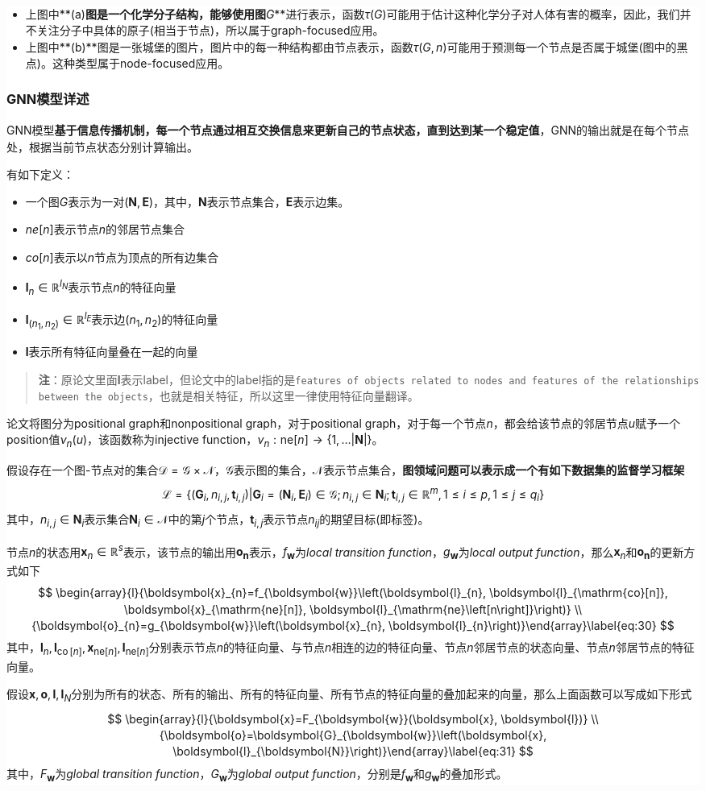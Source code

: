 + 上图中**(a)**图是一个化学分子结构，能够使用图**$G$**进行表示，函数$\tau(G)$可能用于估计这种化学分子对人体有害的概率，因此，我们并不关注分子中具体的原子(相当于节点)，所以属于graph-focused应用。
+ 上图中**(b)**图是一张城堡的图片，图片中的每一种结构都由节点表示，函数$\tau(G,n)$可能用于预测每一个节点是否属于城堡(图中的黑点)。这种类型属于node-focused应用。

### GNN模型详述

GNN模型**基于信息传播机制，每一个节点通过相互交换信息来更新自己的节点状态，直到达到某一个稳定值**，GNN的输出就是在每个节点处，根据当前节点状态分别计算输出。

有如下定义：

+ 一个图$G$表示为一对$(\boldsymbol{N}, \boldsymbol{E})$，其中，$\boldsymbol{N}$表示节点集合，$\boldsymbol{E}$表示边集。
+ $ne[n]$表示节点$n$的邻居节点集合
+ $co[n]$表示以$n$节点为顶点的所有边集合

+ $\boldsymbol{l}_{n} \in \mathbb{R}^{l_{N}}$表示节点$n$的特征向量
+ $\boldsymbol{l}_{\left(n_{1}, n_{2}\right)} \in \mathbb{R}^{l_{E}}$表示边$(n_1,n_2)$的特征向量
+ $\boldsymbol{l}$表示所有特征向量叠在一起的向量

> **注**：原论文里面$\boldsymbol{l}$表示label，但论文中的label指的是`features of objects related to nodes and features of the relationships between the objects`，也就是相关特征，所以这里一律使用特征向量翻译。

论文将图分为positional graph和nonpositional graph，对于positional graph，对于每一个节点$n$，都会给该节点的邻居节点$u$赋予一个position值$\nu_{n}(u)$，该函数称为injective function，$\nu_{n} : \mathrm{ne}[n] \rightarrow\{1, \ldots|\mathbf{N}|\}$。

假设存在一个图-节点对的集合$\mathcal{D}=\mathcal{G} \times \mathcal{N}$，$\mathcal{G}$表示图的集合，$\mathcal{N}$表示节点集合，**图领域问题可以表示成一个有如下数据集的监督学习框架**
$$
\mathcal{L}=\left\{\left(\boldsymbol{G}_{i}, n_{i, j}, \boldsymbol{t}_{i, j}\right)| \boldsymbol{G}_{i}=\left(\boldsymbol{N}_{i}, \boldsymbol{E}_{i}\right) \in \mathcal{G}\right.;n_{i, j} \in \boldsymbol{N}_{i} ; \boldsymbol{t}_{i, j} \in \mathbb{R}^{m}, 1 \leq i \leq p, 1 \leq j \leq q_{i} \}
$$
其中，$n_{i, j} \in \boldsymbol{N}_{i}$表示集合$\boldsymbol{N}_{i} \in \mathcal{N}$中的第$j$个节点，$\boldsymbol{t}_{i, j}$表示节点$n_{ij}$的期望目标(即标签)。

节点$n$的状态用$\boldsymbol{x}_{n} \in \mathbb{R}^{s}$表示，该节点的输出用$\boldsymbol{o}_{\boldsymbol{n}}$表示，$f_{\boldsymbol{w}}$为*local transition function*，$g_{\boldsymbol{w}}$为*local output function*，那么$\boldsymbol{x}_{n}$和$\boldsymbol{o}_{\boldsymbol{n}}$的更新方式如下
$$
\begin{array}{l}{\boldsymbol{x}_{n}=f_{\boldsymbol{w}}\left(\boldsymbol{l}_{n}, \boldsymbol{l}_{\mathrm{co}[n]}, \boldsymbol{x}_{\mathrm{ne}[n]}, \boldsymbol{l}_{\mathrm{ne}\left[n\right]}\right)} \\ {\boldsymbol{o}_{n}=g_{\boldsymbol{w}}\left(\boldsymbol{x}_{n}, \boldsymbol{l}_{n}\right)}\end{array}\label{eq:30}
$$
其中，$\boldsymbol{l}_{n}, \boldsymbol{l}_{\operatorname{co}[n]}, \boldsymbol{x}_{\mathrm{ne}[n]}, \boldsymbol{l}_{\mathrm{ne}[n]}$分别表示节点$n$的特征向量、与节点$n$相连的边的特征向量、节点$n$邻居节点的状态向量、节点$n$邻居节点的特征向量。

假设$\boldsymbol{x}, \boldsymbol{o}, \boldsymbol{l},  \boldsymbol{l}_{N}$分别为所有的状态、所有的输出、所有的特征向量、所有节点的特征向量的叠加起来的向量，那么上面函数可以写成如下形式
$$
\begin{array}{l}{\boldsymbol{x}=F_{\boldsymbol{w}}(\boldsymbol{x}, \boldsymbol{l})} \\ {\boldsymbol{o}=\boldsymbol{G}_{\boldsymbol{w}}\left(\boldsymbol{x}, \boldsymbol{l}_{\boldsymbol{N}}\right)}\end{array}\label{eq:31}
$$
其中，$F_{\boldsymbol{w}}$为*global transition function*，$G_{\boldsymbol{w}}$为*global output function*，分别是$f_{\boldsymbol{w}}$和$g_{\boldsymbol{w}}$的叠加形式。
